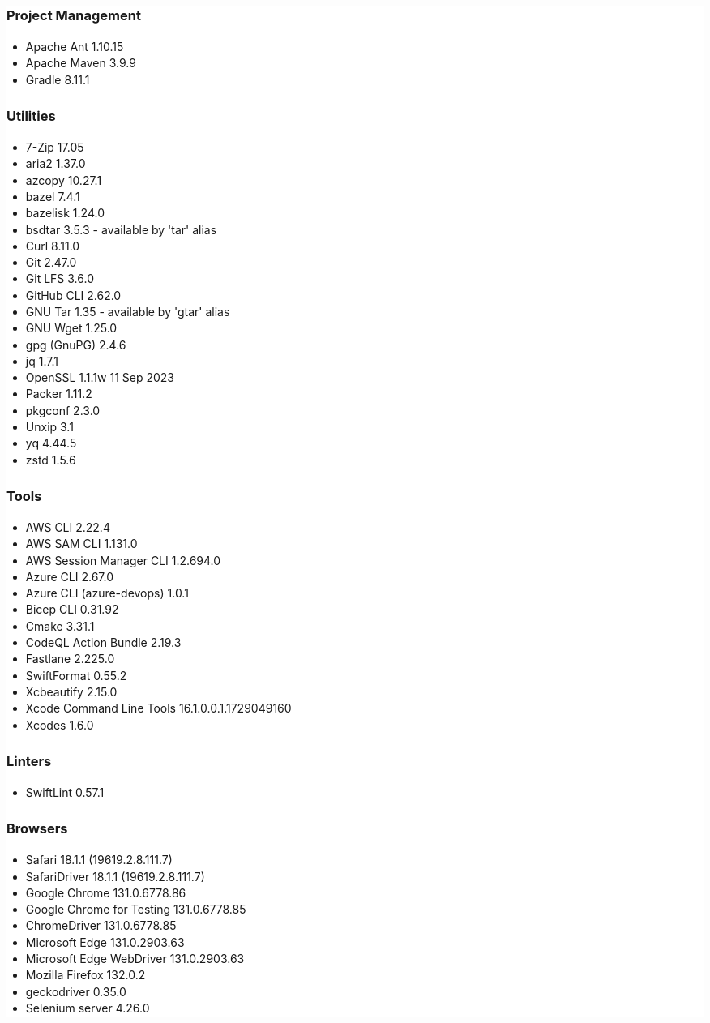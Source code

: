 ### Project Management
- Apache Ant 1.10.15
- Apache Maven 3.9.9
- Gradle 8.11.1

### Utilities
- 7-Zip 17.05
- aria2 1.37.0
- azcopy 10.27.1
- bazel 7.4.1
- bazelisk 1.24.0
- bsdtar 3.5.3 - available by 'tar' alias
- Curl 8.11.0
- Git 2.47.0
- Git LFS 3.6.0
- GitHub CLI 2.62.0
- GNU Tar 1.35 - available by 'gtar' alias
- GNU Wget 1.25.0
- gpg (GnuPG) 2.4.6
- jq 1.7.1
- OpenSSL 1.1.1w  11 Sep 2023
- Packer 1.11.2
- pkgconf 2.3.0
- Unxip 3.1
- yq 4.44.5
- zstd 1.5.6

### Tools
- AWS CLI 2.22.4
- AWS SAM CLI 1.131.0
- AWS Session Manager CLI 1.2.694.0
- Azure CLI 2.67.0
- Azure CLI (azure-devops) 1.0.1
- Bicep CLI 0.31.92
- Cmake 3.31.1
- CodeQL Action Bundle 2.19.3
- Fastlane 2.225.0
- SwiftFormat 0.55.2
- Xcbeautify 2.15.0
- Xcode Command Line Tools 16.1.0.0.1.1729049160
- Xcodes 1.6.0

### Linters
- SwiftLint 0.57.1

### Browsers
- Safari 18.1.1 (19619.2.8.111.7)
- SafariDriver 18.1.1 (19619.2.8.111.7)
- Google Chrome 131.0.6778.86
- Google Chrome for Testing 131.0.6778.85
- ChromeDriver 131.0.6778.85
- Microsoft Edge 131.0.2903.63
- Microsoft Edge WebDriver 131.0.2903.63
- Mozilla Firefox 132.0.2
- geckodriver 0.35.0
- Selenium server 4.26.0
